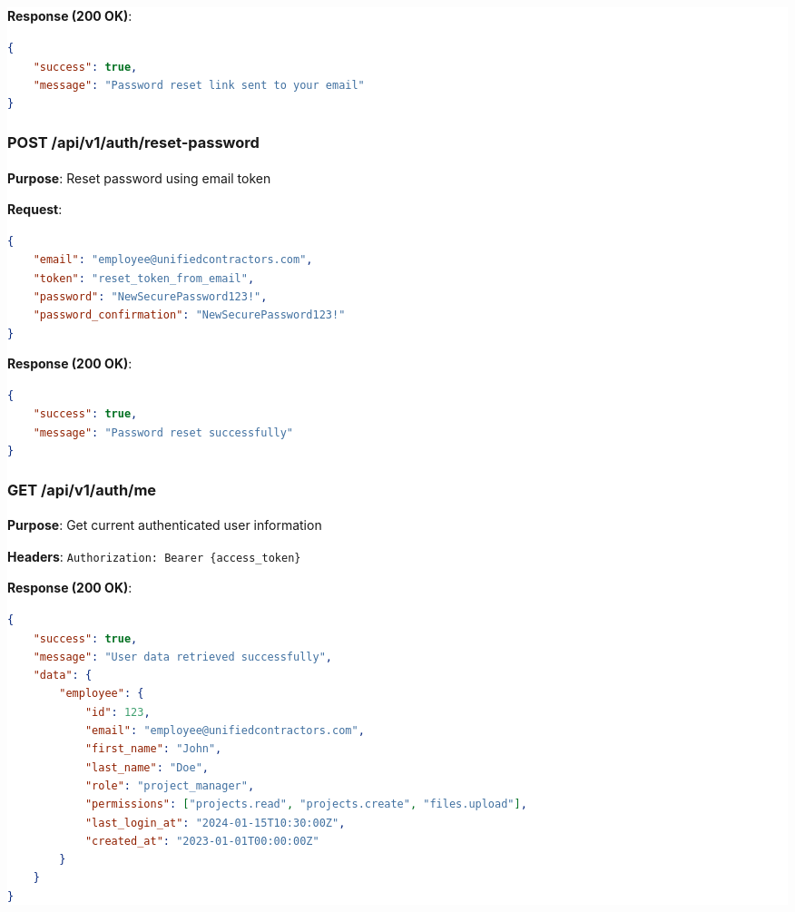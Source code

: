 **Response (200 OK)**:
```json
{
    "success": true,
    "message": "Password reset link sent to your email"
}
```

### POST /api/v1/auth/reset-password
**Purpose**: Reset password using email token

**Request**:
```json
{
    "email": "employee@unifiedcontractors.com",
    "token": "reset_token_from_email",
    "password": "NewSecurePassword123!",
    "password_confirmation": "NewSecurePassword123!"
}
```

**Response (200 OK)**:
```json
{
    "success": true,
    "message": "Password reset successfully"
}
```

### GET /api/v1/auth/me
**Purpose**: Get current authenticated user information

**Headers**: `Authorization: Bearer {access_token}`

**Response (200 OK)**:
```json
{
    "success": true,
    "message": "User data retrieved successfully",
    "data": {
        "employee": {
            "id": 123,
            "email": "employee@unifiedcontractors.com",
            "first_name": "John",
            "last_name": "Doe",
            "role": "project_manager",
            "permissions": ["projects.read", "projects.create", "files.upload"],
            "last_login_at": "2024-01-15T10:30:00Z",
            "created_at": "2023-01-01T00:00:00Z"
        }
    }
}
```
